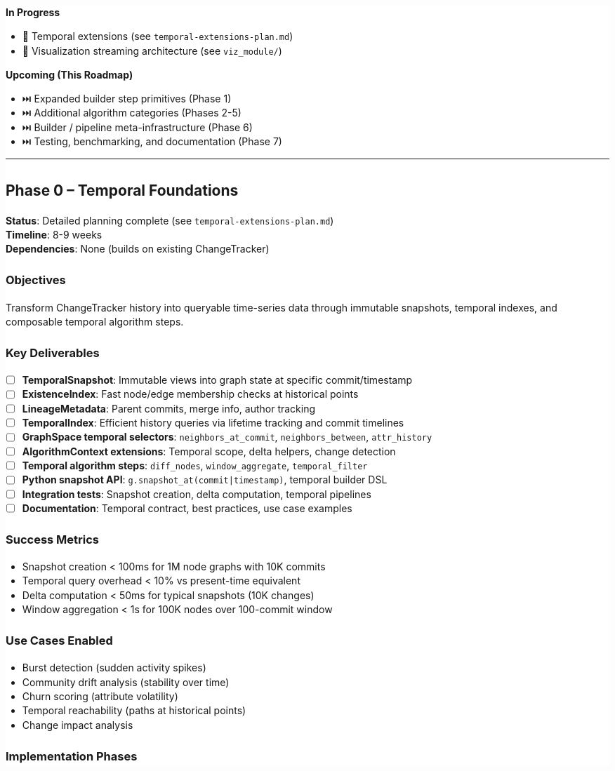 **In Progress**
- 🚧 Temporal extensions (see `temporal-extensions-plan.md`)
- 🚧 Visualization streaming architecture (see `viz_module/`)

**Upcoming (This Roadmap)**
- ⏭️ Expanded builder step primitives (Phase 1)
- ⏭️ Additional algorithm categories (Phases 2-5)
- ⏭️ Builder / pipeline meta-infrastructure (Phase 6)
- ⏭️ Testing, benchmarking, and documentation (Phase 7)

---

## Phase 0 – Temporal Foundations

**Status**: Detailed planning complete (see `temporal-extensions-plan.md`)  
**Timeline**: 8-9 weeks  
**Dependencies**: None (builds on existing ChangeTracker)

### Objectives

Transform ChangeTracker history into queryable time-series data through immutable snapshots,
temporal indexes, and composable temporal algorithm steps.

### Key Deliverables

- [ ] **TemporalSnapshot**: Immutable views into graph state at specific commit/timestamp
- [ ] **ExistenceIndex**: Fast node/edge membership checks at historical points
- [ ] **LineageMetadata**: Parent commits, merge info, author tracking
- [ ] **TemporalIndex**: Efficient history queries via lifetime tracking and commit timelines
- [ ] **GraphSpace temporal selectors**: `neighbors_at_commit`, `neighbors_between`, `attr_history`
- [ ] **AlgorithmContext extensions**: Temporal scope, delta helpers, change detection
- [ ] **Temporal algorithm steps**: `diff_nodes`, `window_aggregate`, `temporal_filter`
- [ ] **Python snapshot API**: `g.snapshot_at(commit|timestamp)`, temporal builder DSL
- [ ] **Integration tests**: Snapshot creation, delta computation, temporal pipelines
- [ ] **Documentation**: Temporal contract, best practices, use case examples

### Success Metrics

- Snapshot creation < 100ms for 1M node graphs with 10K commits
- Temporal query overhead < 10% vs present-time equivalent
- Delta computation < 50ms for typical snapshots (10K changes)
- Window aggregation < 1s for 100K nodes over 100-commit window

### Use Cases Enabled

- Burst detection (sudden activity spikes)
- Community drift analysis (stability over time)
- Churn scoring (attribute volatility)
- Temporal reachability (paths at historical points)
- Change impact analysis

### Implementation Phases
